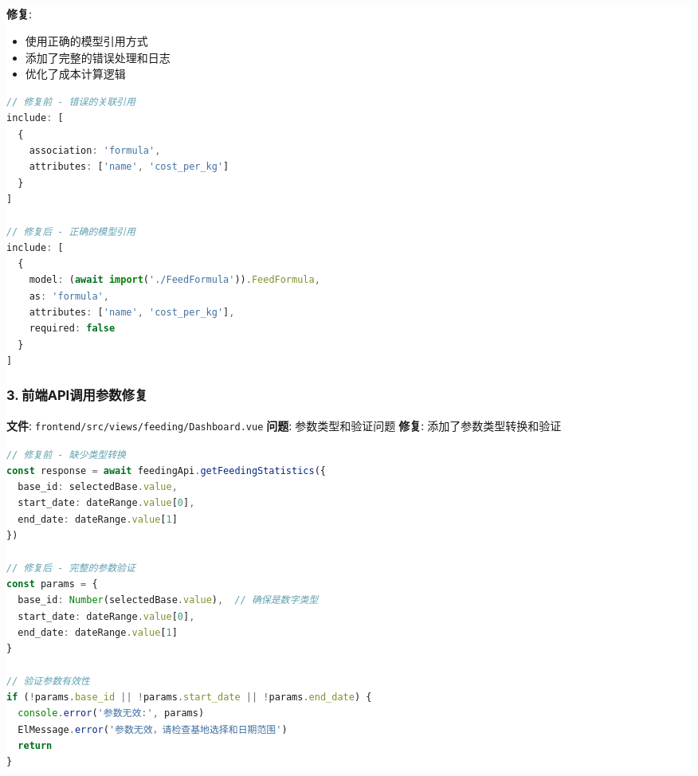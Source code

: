 **修复**: 
- 使用正确的模型引用方式
- 添加了完整的错误处理和日志
- 优化了成本计算逻辑

```typescript
// 修复前 - 错误的关联引用
include: [
  {
    association: 'formula',
    attributes: ['name', 'cost_per_kg']
  }
]

// 修复后 - 正确的模型引用
include: [
  {
    model: (await import('./FeedFormula')).FeedFormula,
    as: 'formula',
    attributes: ['name', 'cost_per_kg'],
    required: false
  }
]
```

### 3. 前端API调用参数修复
**文件**: `frontend/src/views/feeding/Dashboard.vue`
**问题**: 参数类型和验证问题
**修复**: 添加了参数类型转换和验证

```typescript
// 修复前 - 缺少类型转换
const response = await feedingApi.getFeedingStatistics({
  base_id: selectedBase.value,
  start_date: dateRange.value[0],
  end_date: dateRange.value[1]
})

// 修复后 - 完整的参数验证
const params = {
  base_id: Number(selectedBase.value),  // 确保是数字类型
  start_date: dateRange.value[0],
  end_date: dateRange.value[1]
}

// 验证参数有效性
if (!params.base_id || !params.start_date || !params.end_date) {
  console.error('参数无效:', params)
  ElMessage.error('参数无效，请检查基地选择和日期范围')
  return
}
```
